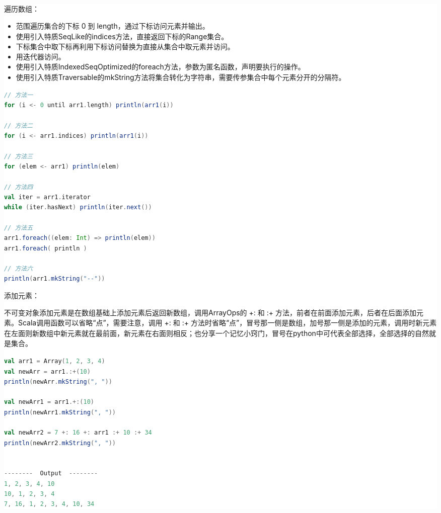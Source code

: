 

遍历数组：

- 范围遍历集合的下标 0 到 length，通过下标访问元素并输出。
- 使用引入特质SeqLike的indices方法，直接返回下标的Range集合。
- 下标集合中取下标再利用下标访问替换为直接从集合中取元素并访问。
- 用迭代器访问。
- 使用引入特质IndexedSeqOptimized的foreach方法，参数为匿名函数，声明要执行的操作。
- 使用引入特质Traversable的mkString方法将集合转化为字符串，需要传参集合中每个元素分开的分隔符。

```Scala
// 方法一
for (i <- 0 until arr1.length) println(arr1(i))

// 方法二
for (i <- arr1.indices) println(arr1(i))

// 方法三
for (elem <- arr1) println(elem)

// 方法四
val iter = arr1.iterator
while (iter.hasNext) println(iter.next())

// 方法五
arr1.foreach((elem: Int) => println(elem))
arr1.foreach( println )

// 方法六
println(arr1.mkString("--"))
```



添加元素：

不可变对象添加元素是在数组基础上添加元素后返回新数组，调用ArrayOps的 +: 和 :+ 方法，前者在前面添加元素，后者在后面添加元素。Scala调用函数可以省略“点”，需要注意，调用 +: 和 :+ 方法时省略“点”，冒号那一侧是数组，加号那一侧是添加的元素，调用时新元素在左面则新数组中新元素就在最前面，新元素在右面则相反；也分享一个记忆小窍门，冒号在python中可代表全部选择，全部选择的自然就是集合。

```scala
val arr1 = Array(1, 2, 3, 4)
val newArr = arr1.:+(10)
println(newArr.mkString(", "))

val newArr1 = arr1.+:(10)
println(newArr1.mkString(", "))

val newArr2 = 7 +: 16 +: arr1 :+ 10 :+ 34
println(newArr2.mkString(", "))


--------  Output  --------
1, 2, 3, 4, 10
10, 1, 2, 3, 4
7, 16, 1, 2, 3, 4, 10, 34
```
